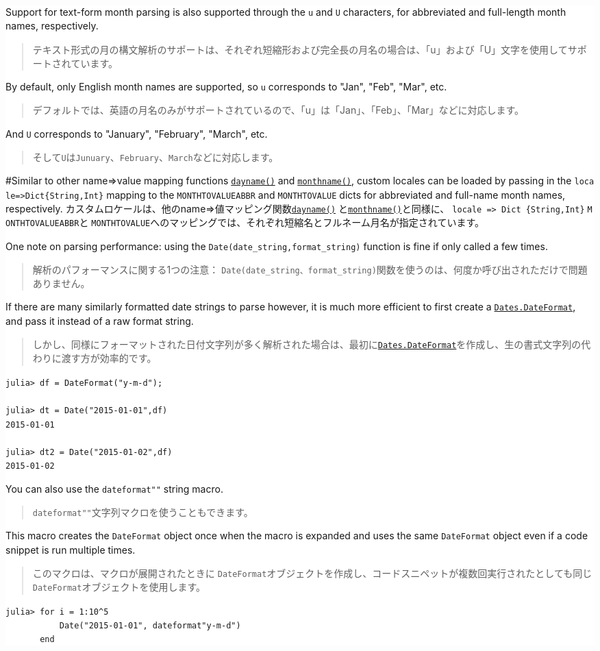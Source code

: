 

Support for text-form month parsing is also supported through the `u` and `U` characters, for abbreviated and full-length month names, respectively. 
> テキスト形式の月の構文解析のサポートは、それぞれ短縮形および完全長の月名の場合は、「u」および「U」文字を使用してサポートされています。



By default, only English month names are supported, so `u` corresponds to "Jan", "Feb", "Mar", etc.
> デフォルトでは、英語の月名のみがサポートされているので、「u」は「Jan」、「Feb」、「Mar」などに対応します。



And `U` corresponds to "January", "February", "March", etc.
> そして`U`は`Junuary`、`February`、`March`などに対応します。


#Similar to other name=>value mapping functions [`dayname()`](@ref) and [`monthname()`](@ref), custom locales can be loaded by passing in the `locale=>Dict{String,Int}` mapping to the `MONTHTOVALUEABBR` and `MONTHTOVALUE` dicts for abbreviated and full-name month names, respectively.
カスタムロケールは、他のname=>値マッピング関数[`dayname()`](@ref) と[`monthname()`](@ref)と同様に、 `locale => Dict {String,Int}` `MONTHTOVALUEABBR`と `MONTHTOVALUE`へのマッピングでは、それぞれ短縮名とフルネーム月名が指定されています。


One note on parsing performance: using the `Date(date_string,format_string)` function is fine if only called a few times. 
> 解析のパフォーマンスに関する1つの注意： `Date(date_string、format_string)`関数を使うのは、何度か呼び出されただけで問題ありません。



If there are many similarly formatted date strings to parse however, it is much more efficient to first create a [`Dates.DateFormat`](@ref), and pass it instead of a raw format string.
> しかし、同様にフォーマットされた日付文字列が多く解析された場合は、最初に[`Dates.DateFormat`](@ref)を作成し、生の書式文字列の代わりに渡す方が効率的です。



```jldoctest
julia> df = DateFormat("y-m-d");

julia> dt = Date("2015-01-01",df)
2015-01-01

julia> dt2 = Date("2015-01-02",df)
2015-01-02
```


You can also use the `dateformat""` string macro. 
> `dateformat""`文字列マクロを使うこともできます。



This macro creates the `DateFormat` object once when the macro is expanded and uses the same `DateFormat` object even if a code snippet is run multiple times.
> このマクロは、マクロが展開されたときに `DateFormat`オブジェクトを作成し、コードスニペットが複数回実行されたとしても同じ` DateFormat`オブジェクトを使用します。



```jldoctest
julia> for i = 1:10^5
           Date("2015-01-01", dateformat"y-m-d")
       end
```
